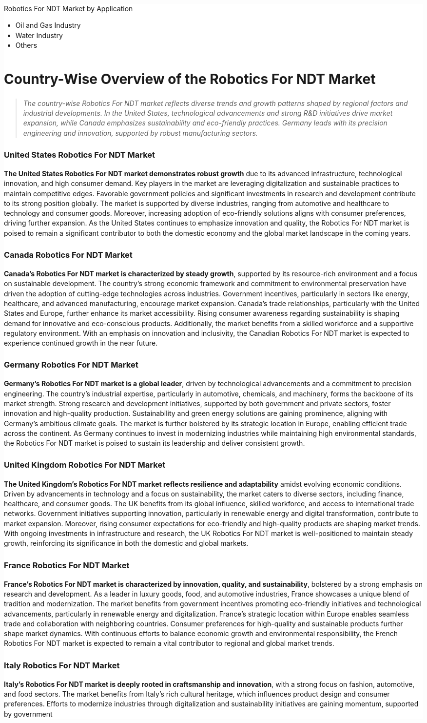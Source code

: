 Robotics For NDT Market by Application</h3><ul><li>Oil and Gas Industry</li><li>Water Industry</li><li>Others</li></ul><h1><span class="">Country-Wise Overview of the Robotics For NDT Market<br /></span></h1><blockquote><p><em><span class="">The country-wise Robotics For NDT market reflects diverse trends and growth patterns shaped by regional factors and industrial developments. In the United States, technological advancements and strong R&amp;D initiatives drive market expansion, while Canada emphasizes sustainability and eco-friendly practices. Germany leads with its precision engineering and innovation, supported by robust manufacturing sectors.</span></em></p></blockquote><h3><strong>United States Robotics For NDT Market</strong></h3><p><strong>The United States Robotics For NDT market demonstrates robust growth</strong> due to its advanced infrastructure, technological innovation, and high consumer demand. Key players in the market are leveraging digitalization and sustainable practices to maintain competitive edges. Favorable government policies and significant investments in research and development contribute to its strong position globally. The market is supported by diverse industries, ranging from automotive and healthcare to technology and consumer goods. Moreover, increasing adoption of eco-friendly solutions aligns with consumer preferences, driving further expansion. As the United States continues to emphasize innovation and quality, the Robotics For NDT market is poised to remain a significant contributor to both the domestic economy and the global market landscape in the coming years.</p><h3><strong>Canada Robotics For NDT Market</strong></h3><p><strong>Canada&rsquo;s Robotics For NDT market is characterized by steady growth</strong>, supported by its resource-rich environment and a focus on sustainable development. The country&rsquo;s strong economic framework and commitment to environmental preservation have driven the adoption of cutting-edge technologies across industries. Government incentives, particularly in sectors like energy, healthcare, and advanced manufacturing, encourage market expansion. Canada&rsquo;s trade relationships, particularly with the United States and Europe, further enhance its market accessibility. Rising consumer awareness regarding sustainability is shaping demand for innovative and eco-conscious products. Additionally, the market benefits from a skilled workforce and a supportive regulatory environment. With an emphasis on innovation and inclusivity, the Canadian Robotics For NDT market is expected to experience continued growth in the near future.</p><h3><strong>Germany Robotics For NDT Market</strong></h3><p><strong>Germany&rsquo;s Robotics For NDT market is a global leader</strong>, driven by technological advancements and a commitment to precision engineering. The country&rsquo;s industrial expertise, particularly in automotive, chemicals, and machinery, forms the backbone of its market strength. Strong research and development initiatives, supported by both government and private sectors, foster innovation and high-quality production. Sustainability and green energy solutions are gaining prominence, aligning with Germany&rsquo;s ambitious climate goals. The market is further bolstered by its strategic location in Europe, enabling efficient trade across the continent. As Germany continues to invest in modernizing industries while maintaining high environmental standards, the Robotics For NDT market is poised to sustain its leadership and deliver consistent growth.</p><h3><strong>United Kingdom Robotics For NDT Market</strong></h3><p><strong>The United Kingdom&rsquo;s Robotics For NDT market reflects resilience and adaptability</strong> amidst evolving economic conditions. Driven by advancements in technology and a focus on sustainability, the market caters to diverse sectors, including finance, healthcare, and consumer goods. The UK benefits from its global influence, skilled workforce, and access to international trade networks. Government initiatives supporting innovation, particularly in renewable energy and digital transformation, contribute to market expansion. Moreover, rising consumer expectations for eco-friendly and high-quality products are shaping market trends. With ongoing investments in infrastructure and research, the UK Robotics For NDT market is well-positioned to maintain steady growth, reinforcing its significance in both the domestic and global markets.</p><h3><strong>France Robotics For NDT Market</strong></h3><p><strong>France&rsquo;s Robotics For NDT market is characterized by innovation, quality, and sustainability</strong>, bolstered by a strong emphasis on research and development. As a leader in luxury goods, food, and automotive industries, France showcases a unique blend of tradition and modernization. The market benefits from government incentives promoting eco-friendly initiatives and technological advancements, particularly in renewable energy and digitalization. France&rsquo;s strategic location within Europe enables seamless trade and collaboration with neighboring countries. Consumer preferences for high-quality and sustainable products further shape market dynamics. With continuous efforts to balance economic growth and environmental responsibility, the French Robotics For NDT market is expected to remain a vital contributor to regional and global market trends.</p><h3><strong>Italy Robotics For NDT Market</strong></h3><p><strong>Italy&rsquo;s Robotics For NDT market is deeply rooted in craftsmanship and innovation</strong>, with a strong focus on fashion, automotive, and food sectors. The market benefits from Italy&rsquo;s rich cultural heritage, which influences product design and consumer preferences. Efforts to modernize industries through digitalization and sustainability initiatives are gaining momentum, supported by government
